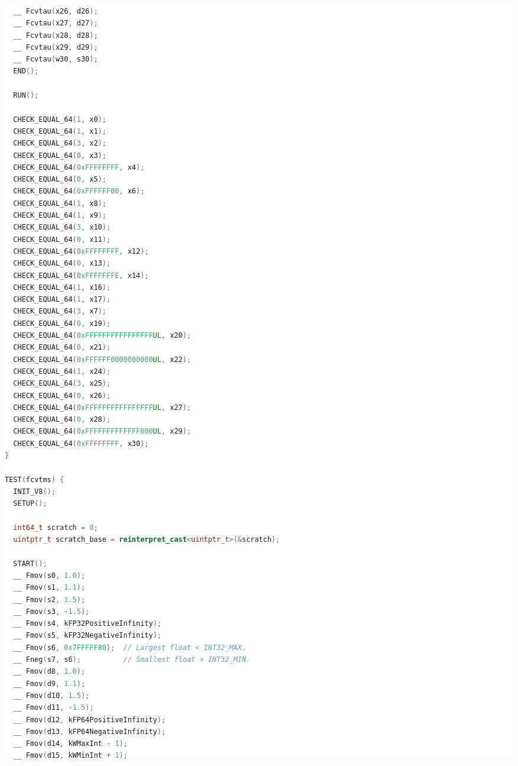 ```cpp
  __ Fcvtau(x26, d26);
  __ Fcvtau(x27, d27);
  __ Fcvtau(x28, d28);
  __ Fcvtau(x29, d29);
  __ Fcvtau(w30, s30);
  END();

  RUN();

  CHECK_EQUAL_64(1, x0);
  CHECK_EQUAL_64(1, x1);
  CHECK_EQUAL_64(3, x2);
  CHECK_EQUAL_64(0, x3);
  CHECK_EQUAL_64(0xFFFFFFFF, x4);
  CHECK_EQUAL_64(0, x5);
  CHECK_EQUAL_64(0xFFFFFF00, x6);
  CHECK_EQUAL_64(1, x8);
  CHECK_EQUAL_64(1, x9);
  CHECK_EQUAL_64(3, x10);
  CHECK_EQUAL_64(0, x11);
  CHECK_EQUAL_64(0xFFFFFFFF, x12);
  CHECK_EQUAL_64(0, x13);
  CHECK_EQUAL_64(0xFFFFFFFE, x14);
  CHECK_EQUAL_64(1, x16);
  CHECK_EQUAL_64(1, x17);
  CHECK_EQUAL_64(3, x7);
  CHECK_EQUAL_64(0, x19);
  CHECK_EQUAL_64(0xFFFFFFFFFFFFFFFFUL, x20);
  CHECK_EQUAL_64(0, x21);
  CHECK_EQUAL_64(0xFFFFFF0000000000UL, x22);
  CHECK_EQUAL_64(1, x24);
  CHECK_EQUAL_64(3, x25);
  CHECK_EQUAL_64(0, x26);
  CHECK_EQUAL_64(0xFFFFFFFFFFFFFFFFUL, x27);
  CHECK_EQUAL_64(0, x28);
  CHECK_EQUAL_64(0xFFFFFFFFFFFFF800UL, x29);
  CHECK_EQUAL_64(0xFFFFFFFF, x30);
}

TEST(fcvtms) {
  INIT_V8();
  SETUP();

  int64_t scratch = 0;
  uintptr_t scratch_base = reinterpret_cast<uintptr_t>(&scratch);

  START();
  __ Fmov(s0, 1.0);
  __ Fmov(s1, 1.1);
  __ Fmov(s2, 1.5);
  __ Fmov(s3, -1.5);
  __ Fmov(s4, kFP32PositiveInfinity);
  __ Fmov(s5, kFP32NegativeInfinity);
  __ Fmov(s6, 0x7FFFFF80);  // Largest float < INT32_MAX.
  __ Fneg(s7, s6);          // Smallest float > INT32_MIN.
  __ Fmov(d8, 1.0);
  __ Fmov(d9, 1.1);
  __ Fmov(d10, 1.5);
  __ Fmov(d11, -1.5);
  __ Fmov(d12, kFP64PositiveInfinity);
  __ Fmov(d13, kFP64NegativeInfinity);
  __ Fmov(d14, kWMaxInt - 1);
  __ Fmov(d15, kWMinInt + 1);
```